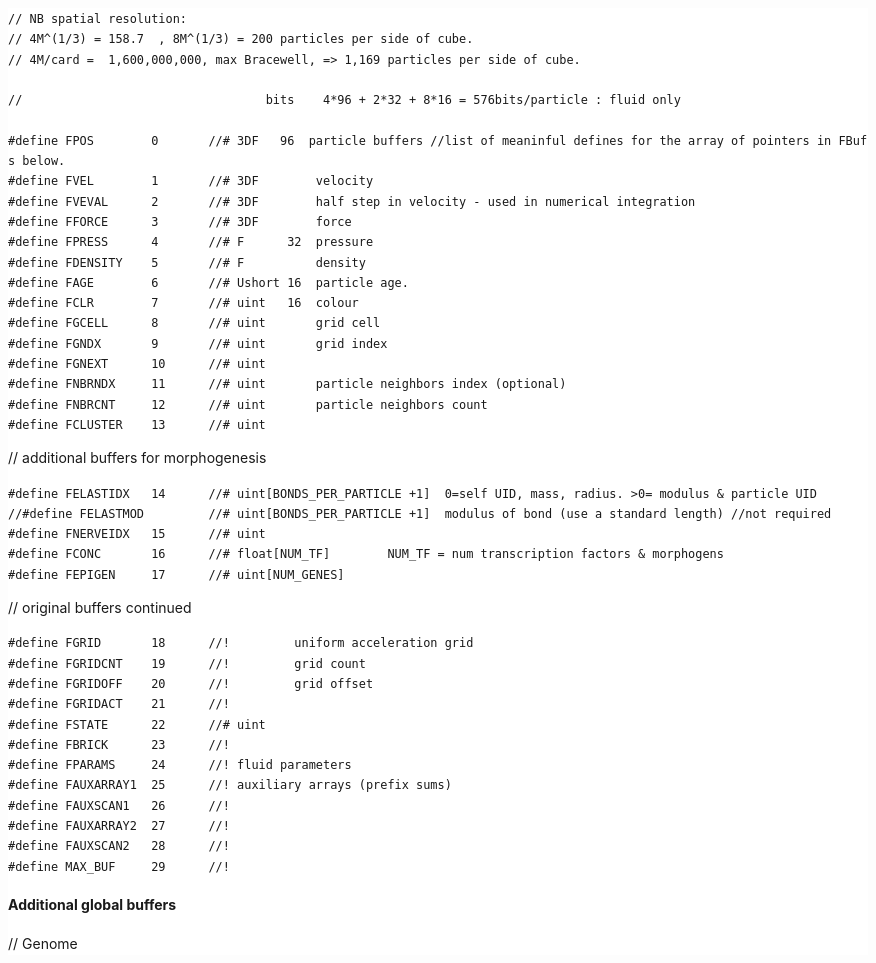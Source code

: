     // NB spatial resolution:
    // 4M^(1/3) = 158.7  , 8M^(1/3) = 200 particles per side of cube.
    // 4M/card =  1,600,000,000, max Bracewell, => 1,169 particles per side of cube.

    //                                  bits    4*96 + 2*32 + 8*16 = 576bits/particle : fluid only
    
	#define FPOS		0       //# 3DF   96  particle buffers //list of meaninful defines for the array of pointers in FBufs below.
	#define FVEL		1       //# 3DF        velocity
	#define FVEVAL		2       //# 3DF        half step in velocity - used in numerical integration
	#define FFORCE		3       //# 3DF        force 
	#define FPRESS		4       //# F      32  pressure
	#define FDENSITY	5       //# F          density
	#define FAGE		6       //# Ushort 16  particle age. 
	#define FCLR		7       //# uint   16  colour
	#define FGCELL		8       //# uint       grid cell
	#define FGNDX		9       //# uint       grid index
	#define FGNEXT		10      //# uint
	#define FNBRNDX		11      //# uint       particle neighbors index (optional)
	#define FNBRCNT		12      //# uint       particle neighbors count
	#define FCLUSTER	13      //# uint
	
 // additional buffers for morphogenesis   
 
    #define FELASTIDX   14      //# uint[BONDS_PER_PARTICLE +1]  0=self UID, mass, radius. >0= modulus & particle UID
    //#define FELASTMOD         //# uint[BONDS_PER_PARTICLE +1]  modulus of bond (use a standard length) //not required
    #define FNERVEIDX   15      //# uint
    #define FCONC       16      //# float[NUM_TF]        NUM_TF = num transcription factors & morphogens
    #define FEPIGEN     17      //# uint[NUM_GENES]
    
// original buffers continued    

	#define FGRID		18		//!         uniform acceleration grid
	#define FGRIDCNT	19      //!         grid count
	#define	FGRIDOFF	20      //!         grid offset
	#define FGRIDACT	21      //!
	#define FSTATE		22      //# uint 
	#define FBRICK		23      //!
	#define FPARAMS		24		//! fluid parameters
	#define FAUXARRAY1	25		//! auxiliary arrays (prefix sums)
	#define FAUXSCAN1   26		//!
	#define FAUXARRAY2	27		//!
	#define FAUXSCAN2	28		//!
	#define MAX_BUF		29		//!

    

#### Additional global buffers


    
    
    
// Genome 
